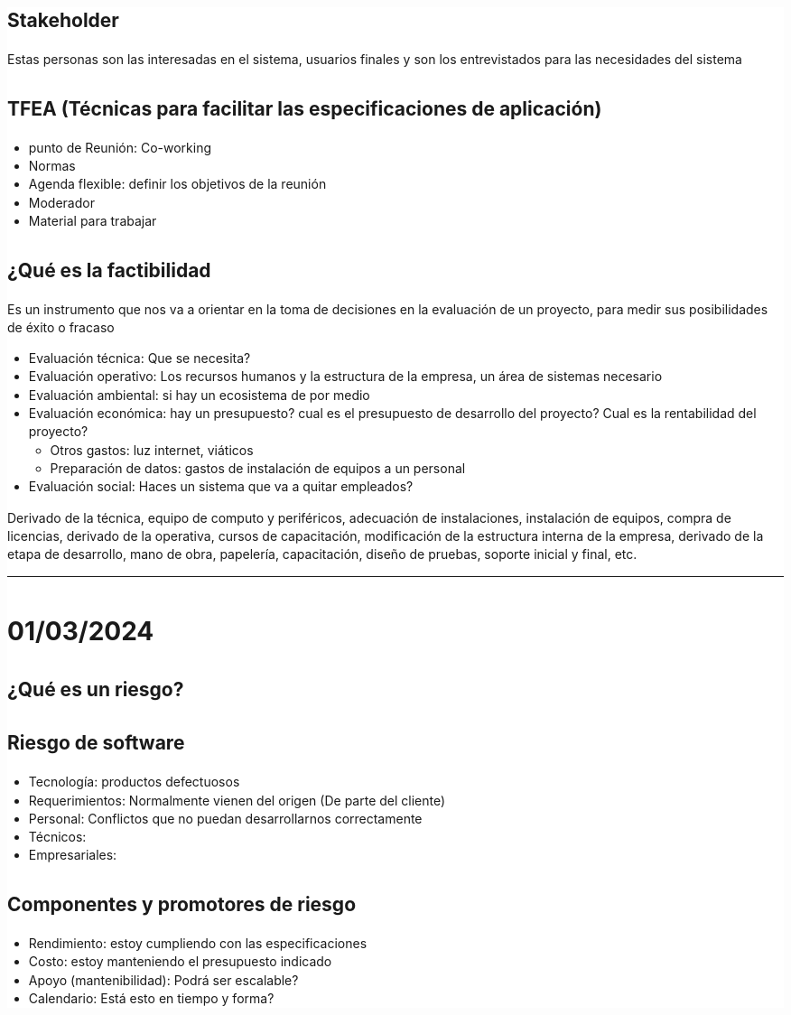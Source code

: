 ## Stakeholder
Estas personas son las interesadas en el sistema, usuarios finales y son los entrevistados para las necesidades del sistema

## TFEA (Técnicas para facilitar las especificaciones de aplicación)
- punto de Reunión: Co-working
- Normas
- Agenda flexible: definir los objetivos de la reunión
- Moderador
- Material para trabajar

## ¿Qué es la factibilidad
Es un instrumento que nos va a orientar en la toma de decisiones en la evaluación de un proyecto, para medir sus posibilidades de éxito o fracaso
- Evaluación técnica: Que se necesita?
- Evaluación operativo: Los recursos humanos y la estructura de la empresa, un área de sistemas necesario
- Evaluación ambiental: si hay un ecosistema de por medio
- Evaluación económica: hay un presupuesto? cual es el presupuesto de desarrollo del proyecto? Cual es la rentabilidad del proyecto?
	- Otros gastos: luz internet, viáticos
	- Preparación de datos: gastos de instalación de equipos a un personal
- Evaluación social: Haces un sistema que va a quitar empleados?

Derivado de la técnica, equipo de computo y periféricos, adecuación de instalaciones, instalación de equipos, compra de licencias, derivado de la operativa, cursos de capacitación, modificación de la estructura interna de la empresa, derivado de la etapa de desarrollo, mano de obra, papelería, capacitación, diseño de pruebas, soporte inicial y final, etc.

---
# 01/03/2024
## ¿Qué es un riesgo?

## Riesgo de software
- Tecnología: productos defectuosos
- Requerimientos: Normalmente vienen del origen (De parte del cliente)
- Personal: Conflictos que no puedan desarrollarnos correctamente
- Técnicos: 
- Empresariales: 

## Componentes y promotores de riesgo
- Rendimiento: estoy cumpliendo con las especificaciones
- Costo: estoy manteniendo el presupuesto indicado
- Apoyo (mantenibilidad): Podrá ser escalable?
- Calendario: Está esto en tiempo y forma?
